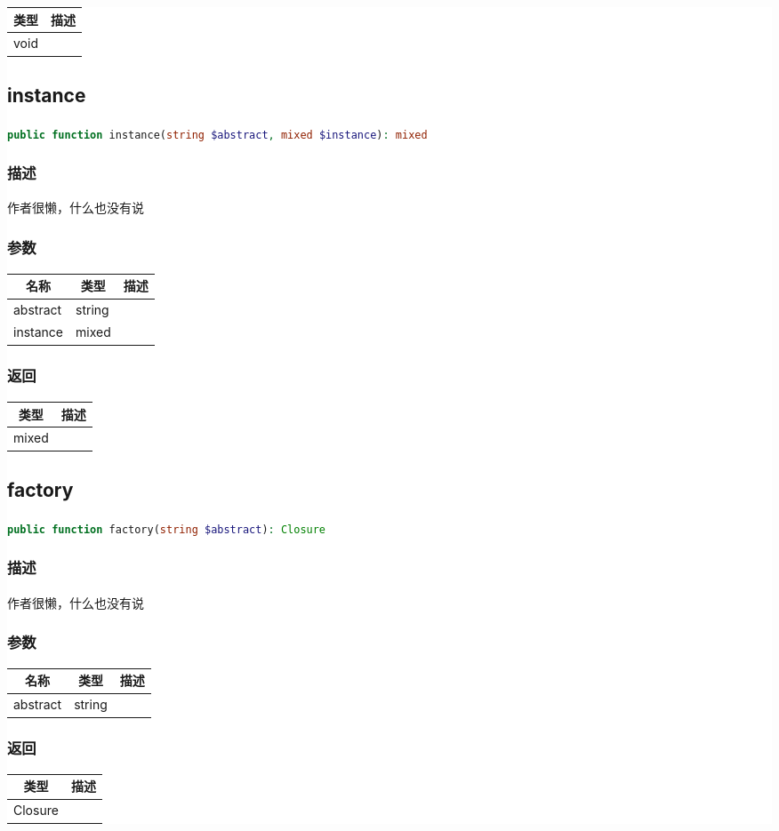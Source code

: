 | 类型 | 描述 |
| ---- | ----------- |
| void |  |


## instance

```php
public function instance(string $abstract, mixed $instance): mixed
```

### 描述

作者很懒，什么也没有说

### 参数

| 名称 | 类型 | 描述 |
| -------- | ---- | ----------- |
| abstract | string |  |
| instance | mixed |  |

### 返回

| 类型 | 描述 |
| ---- | ----------- |
| mixed |  |


## factory

```php
public function factory(string $abstract): Closure
```

### 描述

作者很懒，什么也没有说

### 参数

| 名称 | 类型 | 描述 |
| -------- | ---- | ----------- |
| abstract | string |  |

### 返回

| 类型 | 描述 |
| ---- | ----------- |
| Closure |  |

